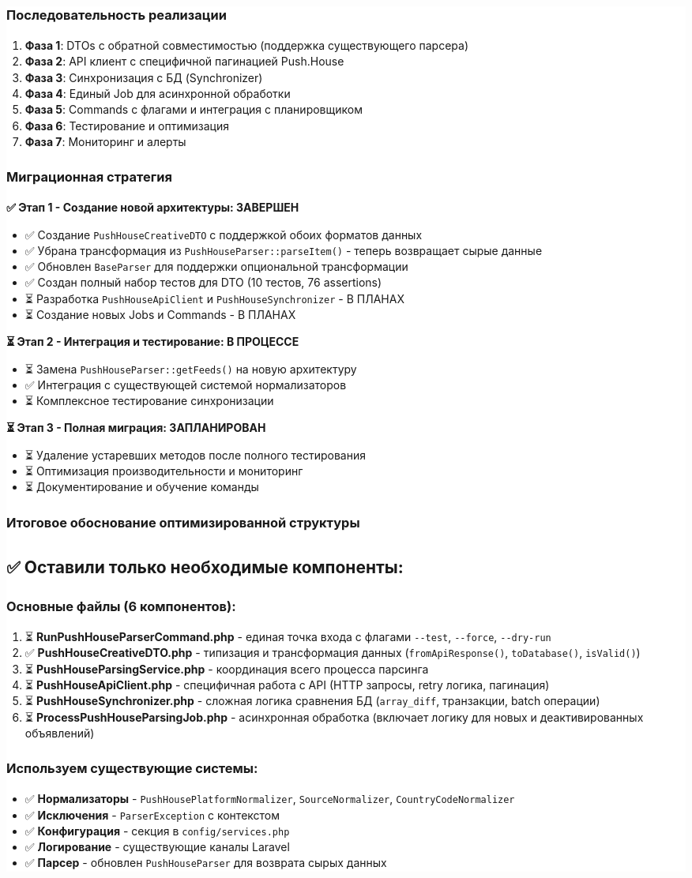 ### Последовательность реализации

1. **Фаза 1**: DTOs с обратной совместимостью (поддержка существующего парсера)
2. **Фаза 2**: API клиент с специфичной пагинацией Push.House
3. **Фаза 3**: Синхронизация с БД (Synchronizer)
4. **Фаза 4**: Единый Job для асинхронной обработки
5. **Фаза 5**: Commands с флагами и интеграция с планировщиком
6. **Фаза 6**: Тестирование и оптимизация
7. **Фаза 7**: Мониторинг и алерты

### Миграционная стратегия

**✅ Этап 1 - Создание новой архитектуры: ЗАВЕРШЕН**

- ✅ Создание `PushHouseCreativeDTO` с поддержкой обоих форматов данных
- ✅ Убрана трансформация из `PushHouseParser::parseItem()` - теперь возвращает сырые данные
- ✅ Обновлен `BaseParser` для поддержки опциональной трансформации
- ✅ Создан полный набор тестов для DTO (10 тестов, 76 assertions)
- ⏳ Разработка `PushHouseApiClient` и `PushHouseSynchronizer` - В ПЛАНАХ
- ⏳ Создание новых Jobs и Commands - В ПЛАНАХ

**⏳ Этап 2 - Интеграция и тестирование: В ПРОЦЕССЕ**

- ⏳ Замена `PushHouseParser::getFeeds()` на новую архитектуру
- ✅ Интеграция с существующей системой нормализаторов
- ⏳ Комплексное тестирование синхронизации

**⏳ Этап 3 - Полная миграция: ЗАПЛАНИРОВАН**

- ⏳ Удаление устаревших методов после полного тестирования
- ⏳ Оптимизация производительности и мониторинг
- ⏳ Документирование и обучение команды

### Итоговое обоснование оптимизированной структуры

## ✅ Оставили только необходимые компоненты:

### Основные файлы (6 компонентов):

1. ⏳ **RunPushHouseParserCommand.php** - единая точка входа с флагами `--test`, `--force`, `--dry-run`
2. ✅ **PushHouseCreativeDTO.php** - типизация и трансформация данных (`fromApiResponse()`, `toDatabase()`, `isValid()`)
3. ⏳ **PushHouseParsingService.php** - координация всего процесса парсинга
4. ⏳ **PushHouseApiClient.php** - специфичная работа с API (HTTP запросы, retry логика, пагинация)
5. ⏳ **PushHouseSynchronizer.php** - сложная логика сравнения БД (`array_diff`, транзакции, batch операции)
6. ⏳ **ProcessPushHouseParsingJob.php** - асинхронная обработка (включает логику для новых и деактивированных объявлений)

### Используем существующие системы:

- ✅ **Нормализаторы** - `PushHousePlatformNormalizer`, `SourceNormalizer`, `CountryCodeNormalizer`
- ✅ **Исключения** - `ParserException` с контекстом
- ✅ **Конфигурация** - секция в `config/services.php`
- ✅ **Логирование** - существующие каналы Laravel
- ✅ **Парсер** - обновлен `PushHouseParser` для возврата сырых данных
